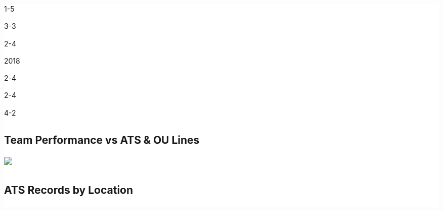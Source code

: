 </td>

<td style="text-align:center;">

1-5

</td>

<td style="text-align:center;">

3-3

</td>

<td style="text-align:center;">

2-4

</td>

</tr>

<tr>

<td style="text-align:center;">

2018

</td>

<td style="text-align:center;">

2-4

</td>

<td style="text-align:center;">

2-4

</td>

<td style="text-align:center;">

4-2

</td>

</tr>

</tbody>

</table>

## Team Performance vs ATS & OU Lines

<img src="teams_output/nfl-Tampa-Bay-Buccaneers_files/figure-gfm/ats_ou_scatter_plot-1.png" width="672" />

## ATS Records by Location

<table>
